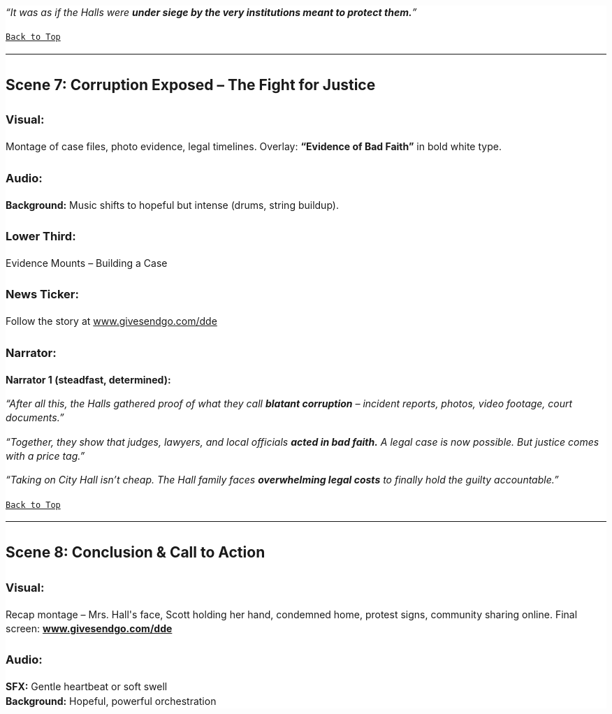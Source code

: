 *“It was as if the Halls were **under siege by the very institutions meant to protect them.**”*


[`Back to Top`](#table-of-contents)

---

## Scene 7: Corruption Exposed – The Fight for Justice

### **Visual:** 

Montage of case files, photo evidence, legal timelines. Overlay: **“Evidence of Bad Faith”** in bold white type.

### **Audio:**

**Background:** Music shifts to hopeful but intense (drums, string buildup).

### **Lower Third:** 

Evidence Mounts – Building a Case  

### **News Ticker:** 

Follow the story at www.givesendgo.com/dde

### **Narrator:** 

**Narrator 1 (steadfast, determined):**  

*“After all this, the Halls gathered proof of what they call **blatant corruption** – incident reports, photos, video footage, court documents.”*

*“Together, they show that judges, lawyers, and local officials **acted in bad faith.** A legal case is now possible. But justice comes with a price tag.”*

*“Taking on City Hall isn’t cheap. The Hall family faces **overwhelming legal costs** to finally hold the guilty accountable.”*

[`Back to Top`](#table-of-contents)

---

## Scene 8: Conclusion & Call to Action

### **Visual:** 

Recap montage – Mrs. Hall's face, Scott holding her hand, condemned home, protest signs, community sharing online. Final screen: **www.givesendgo.com/dde**

### **Audio:**

**SFX:** Gentle heartbeat or soft swell  
**Background:** Hopeful, powerful orchestration
